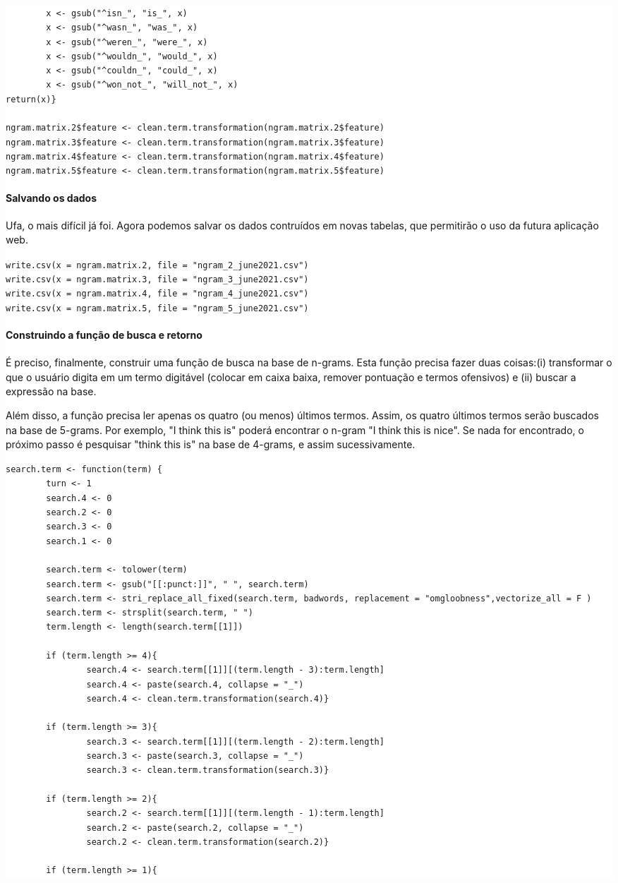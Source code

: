 ```{r}
        x <- gsub("^isn_", "is_", x)
        x <- gsub("^wasn_", "was_", x)
        x <- gsub("^weren_", "were_", x)
        x <- gsub("^wouldn_", "would_", x)
        x <- gsub("^couldn_", "could_", x)
        x <- gsub("^won_not_", "will_not_", x)
return(x)}

ngram.matrix.2$feature <- clean.term.transformation(ngram.matrix.2$feature)
ngram.matrix.3$feature <- clean.term.transformation(ngram.matrix.3$feature)
ngram.matrix.4$feature <- clean.term.transformation(ngram.matrix.4$feature)
ngram.matrix.5$feature <- clean.term.transformation(ngram.matrix.5$feature)
```

#### Salvando os dados
Ufa, o mais difícil já foi. Agora podemos salvar os dados contruídos em novas tabelas, que permitirão o uso da futura aplicação web.

```{r}
write.csv(x = ngram.matrix.2, file = "ngram_2_june2021.csv")
write.csv(x = ngram.matrix.3, file = "ngram_3_june2021.csv")
write.csv(x = ngram.matrix.4, file = "ngram_4_june2021.csv")
write.csv(x = ngram.matrix.5, file = "ngram_5_june2021.csv")
```

#### Construindo a função de busca e retorno
É preciso, finalmente, construir uma função de busca na base de n-grams. Esta função precisa fazer duas coisas:(i) transformar o que o usuário digita em um termo digitável (colocar em caixa baixa, remover pontuação e termos ofensivos) e (ii) buscar a expressão na base.

Além disso, a função precisa ler apenas os quatro (ou menos) últimos termos. Assim, os quatro últimos termos serão buscados na base de 5-grams. Por exemplo, "I think this is" poderá encontrar o n-gram "I think this is nice". Se nada for encontrado, o próximo passo é pesquisar "think this is" na base de 4-grams, e assim sucessivamente.
```{r}
search.term <- function(term) {
        turn <- 1
        search.4 <- 0
        search.2 <- 0
        search.3 <- 0
        search.1 <- 0
        
        search.term <- tolower(term)
        search.term <- gsub("[[:punct:]]", " ", search.term)
        search.term <- stri_replace_all_fixed(search.term, badwords, replacement = "omgloobness",vectorize_all = F )
        search.term <- strsplit(search.term, " ")
        term.length <- length(search.term[[1]])
        
        if (term.length >= 4){
                search.4 <- search.term[[1]][(term.length - 3):term.length]
                search.4 <- paste(search.4, collapse = "_")
                search.4 <- clean.term.transformation(search.4)}
        
        if (term.length >= 3){
                search.3 <- search.term[[1]][(term.length - 2):term.length]
                search.3 <- paste(search.3, collapse = "_")
                search.3 <- clean.term.transformation(search.3)}
        
        if (term.length >= 2){
                search.2 <- search.term[[1]][(term.length - 1):term.length]
                search.2 <- paste(search.2, collapse = "_")
                search.2 <- clean.term.transformation(search.2)}
        
        if (term.length >= 1){
```